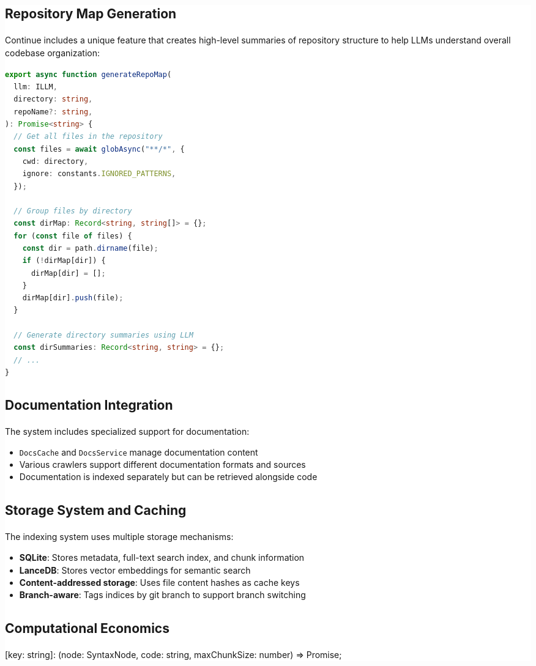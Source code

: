 ## Repository Map Generation

Continue includes a unique feature that creates high-level summaries of repository structure to help LLMs understand overall codebase organization:

```typescript
export async function generateRepoMap(
  llm: ILLM,
  directory: string,
  repoName?: string,
): Promise<string> {
  // Get all files in the repository
  const files = await globAsync("**/*", {
    cwd: directory,
    ignore: constants.IGNORED_PATTERNS,
  });

  // Group files by directory
  const dirMap: Record<string, string[]> = {};
  for (const file of files) {
    const dir = path.dirname(file);
    if (!dirMap[dir]) {
      dirMap[dir] = [];
    }
    dirMap[dir].push(file);
  }

  // Generate directory summaries using LLM
  const dirSummaries: Record<string, string> = {};
  // ...
}
```

## Documentation Integration

The system includes specialized support for documentation:
- `DocsCache` and `DocsService` manage documentation content
- Various crawlers support different documentation formats and sources
- Documentation is indexed separately but can be retrieved alongside code

## Storage System and Caching

The indexing system uses multiple storage mechanisms:

- **SQLite**: Stores metadata, full-text search index, and chunk information
- **LanceDB**: Stores vector embeddings for semantic search
- **Content-addressed storage**: Uses file content hashes as cache keys
- **Branch-aware**: Tags indices by git branch to support branch switching

## Computational Economics


  [key: string]: (node: SyntaxNode, code: string, maxChunkSize: number) => Promise<string>;